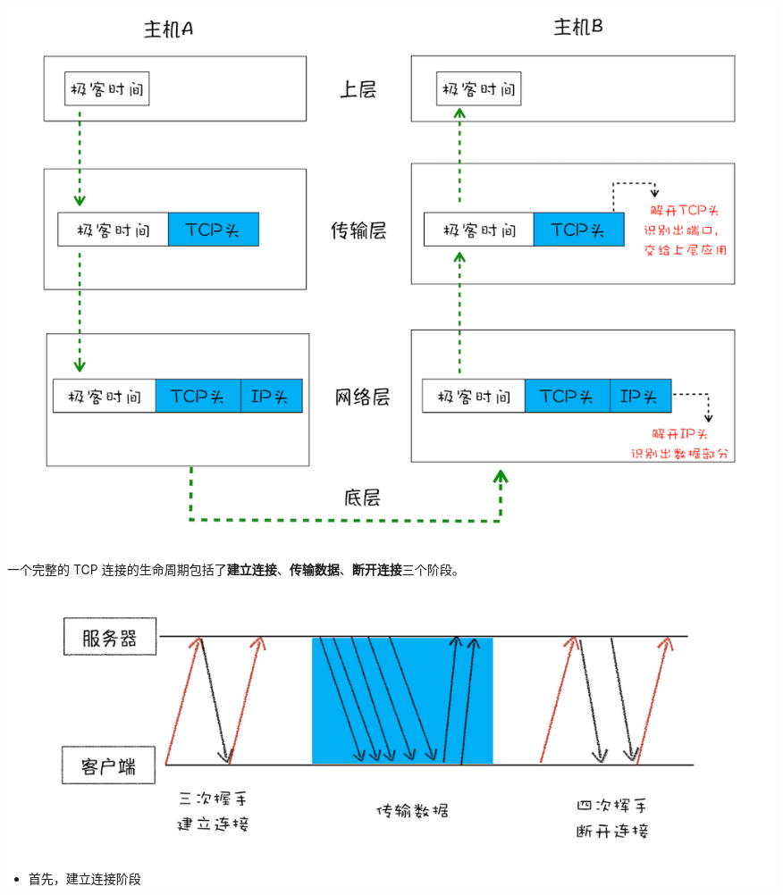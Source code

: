 ![tcp](./img/tcp.png)

一个完整的 TCP 连接的生命周期包括了**建立连接**、**传输数据**、**断开连接**三个阶段。
![tcp_connect.png](./img/tcp_connect.png)

- 首先，建立连接阶段
